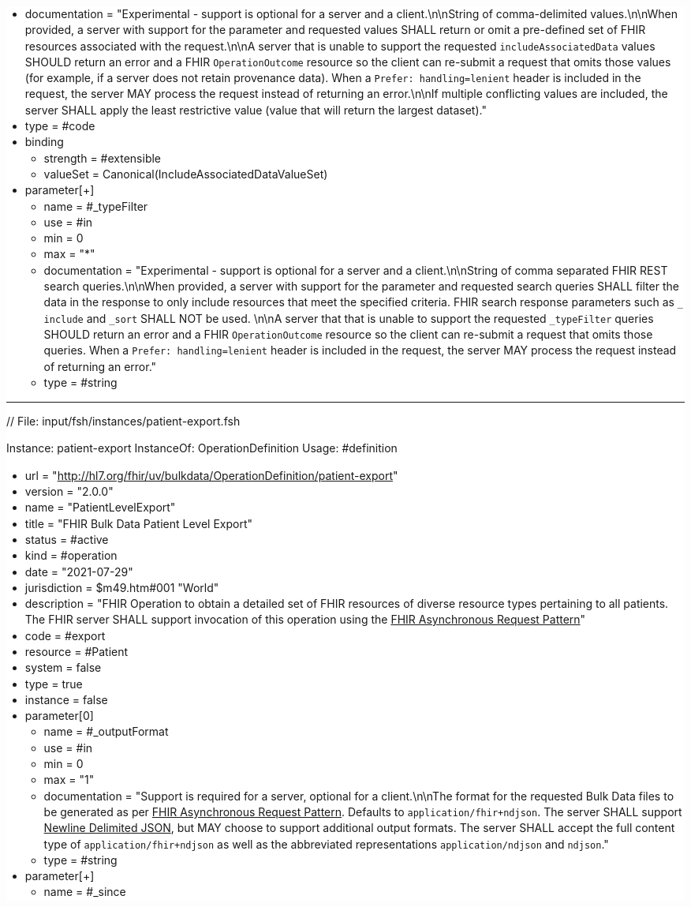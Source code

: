   * documentation = "Experimental - support is optional for a server and a client.\n\nString of comma-delimited values.\n\nWhen provided, a server with support for the parameter and requested values SHALL return or omit a pre-defined set of FHIR resources associated with the request.\n\nA server that is unable to support the requested `includeAssociatedData` values SHOULD return an error and a FHIR `OperationOutcome` resource so the client can re-submit a request that omits those values (for example, if a server does not retain provenance data). When a `Prefer: handling=lenient` header is included in the request, the server MAY process the request instead of returning an error.\n\nIf multiple conflicting values are included, the server SHALL apply the least restrictive value (value that will return the largest dataset)."
  * type = #code
  * binding
    * strength = #extensible
    * valueSet = Canonical(IncludeAssociatedDataValueSet)
* parameter[+]
  * name = #_typeFilter
  * use = #in
  * min = 0
  * max = "*"
  * documentation = "Experimental - support is optional for a server and a client.\n\nString of comma separated FHIR REST search queries.\n\nWhen provided, a server with support for the parameter and requested search queries SHALL filter the data in the response to only include resources that meet the specified criteria. FHIR search response parameters such as `_include` and `_sort` SHALL NOT be used. \n\nA server that that is unable to support the requested `_typeFilter` queries SHOULD return an error and a FHIR `OperationOutcome` resource so the client can re-submit a request that omits those queries. When a `Prefer: handling=lenient` header is included in the request, the server MAY process the request instead of returning an error."
  * type = #string

---

// File: input/fsh/instances/patient-export.fsh

Instance: patient-export
InstanceOf: OperationDefinition
Usage: #definition
* url = "http://hl7.org/fhir/uv/bulkdata/OperationDefinition/patient-export"
* version = "2.0.0"
* name = "PatientLevelExport"
* title = "FHIR Bulk Data Patient Level Export"
* status = #active
* kind = #operation
* date = "2021-07-29"
* jurisdiction = $m49.htm#001 "World"
* description = "FHIR Operation to obtain a detailed set of FHIR resources of diverse resource types pertaining to all patients. The FHIR server SHALL support invocation of this operation using the [FHIR Asynchronous Request Pattern](http://hl7.org/fhir/R4/async.html)"
* code = #export
* resource = #Patient
* system = false
* type = true
* instance = false
* parameter[0]
  * name = #_outputFormat
  * use = #in
  * min = 0
  * max = "1"
  * documentation = "Support is required for a server, optional for a client.\n\nThe format for the requested Bulk Data files to be generated as per [FHIR Asynchronous Request Pattern](http://hl7.org/fhir/R4/async.html). Defaults to `application/fhir+ndjson`. The server SHALL support [Newline Delimited JSON](http://ndjson.org), but MAY choose to support additional output formats. The server SHALL accept the full content type of `application/fhir+ndjson` as well as the abbreviated representations `application/ndjson` and `ndjson`."
  * type = #string
* parameter[+]
  * name = #_since